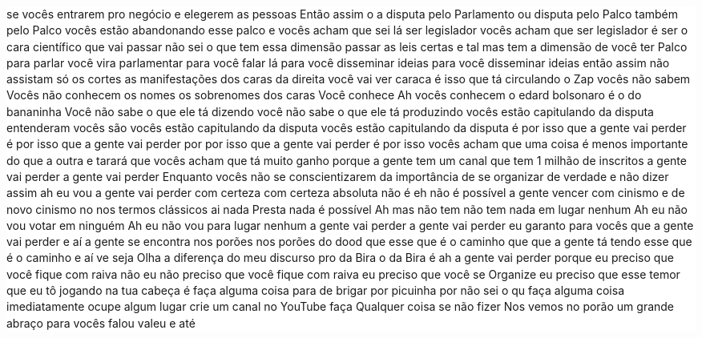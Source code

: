 se vocês entrarem pro negócio e elegerem
as pessoas Então assim o a disputa pelo
Parlamento ou disputa pelo Palco também
pelo Palco vocês estão abandonando esse
palco e vocês acham que sei lá ser
legislador vocês acham que ser
legislador é ser o cara científico que
vai passar não sei o que tem essa
dimensão passar as leis certas e tal mas
tem a dimensão de você ter Palco para
parlar você vira parlamentar para você
falar lá para você disseminar ideias
para você disseminar ideias então assim
não assistam só os cortes as
manifestações dos caras da direita você
vai ver caraca é isso que tá circulando
o Zap vocês não sabem Vocês não conhecem
os nomes os sobrenomes dos caras Você
conhece Ah vocês conhecem o edard
bolsonaro é o do bananinha Você não sabe
o que ele tá dizendo você não sabe o que
ele tá
produzindo vocês estão capitulando da
disputa
entenderam vocês são vocês estão
capitulando da disputa vocês estão
capitulando da disputa é por isso que a
gente vai perder é por isso que a gente
vai perder por por isso que a gente vai
perder é por isso vocês acham que uma
coisa é menos importante do que a outra
e tarará que vocês acham que tá muito
ganho porque a gente tem um canal que
tem 1 milhão de inscritos a gente vai
perder a gente vai perder Enquanto vocês
não se conscientizarem da importância de
se organizar de verdade e não dizer
assim ah eu vou a gente vai perder com
certeza com certeza absoluta não é
eh não é possível a gente vencer com
cinismo e de novo cinismo no nos termos
clássicos ai nada Presta nada é possível
Ah mas não tem não tem nada em lugar
nenhum Ah eu não vou votar em ninguém Ah
eu não vou para lugar nenhum a gente vai
perder a gente vai perder eu garanto
para vocês que a gente vai perder e aí a
gente se encontra nos porões nos porões
do dood que esse que é o caminho que que
a gente tá tendo esse que é o caminho e
aí ve seja Olha a diferença do meu
discurso pro da Bira o da Bira é ah a
gente vai perder porque eu preciso que
você fique com raiva não eu não preciso
que você fique com raiva eu preciso que
você se Organize eu preciso que esse
temor que eu tô jogando na tua cabeça é
faça alguma coisa para de brigar por
picuinha por não sei o qu faça alguma
coisa imediatamente ocupe algum lugar
crie um canal no YouTube faça Qualquer
coisa se não fizer Nos vemos no porão um
grande abraço para vocês falou
valeu e até